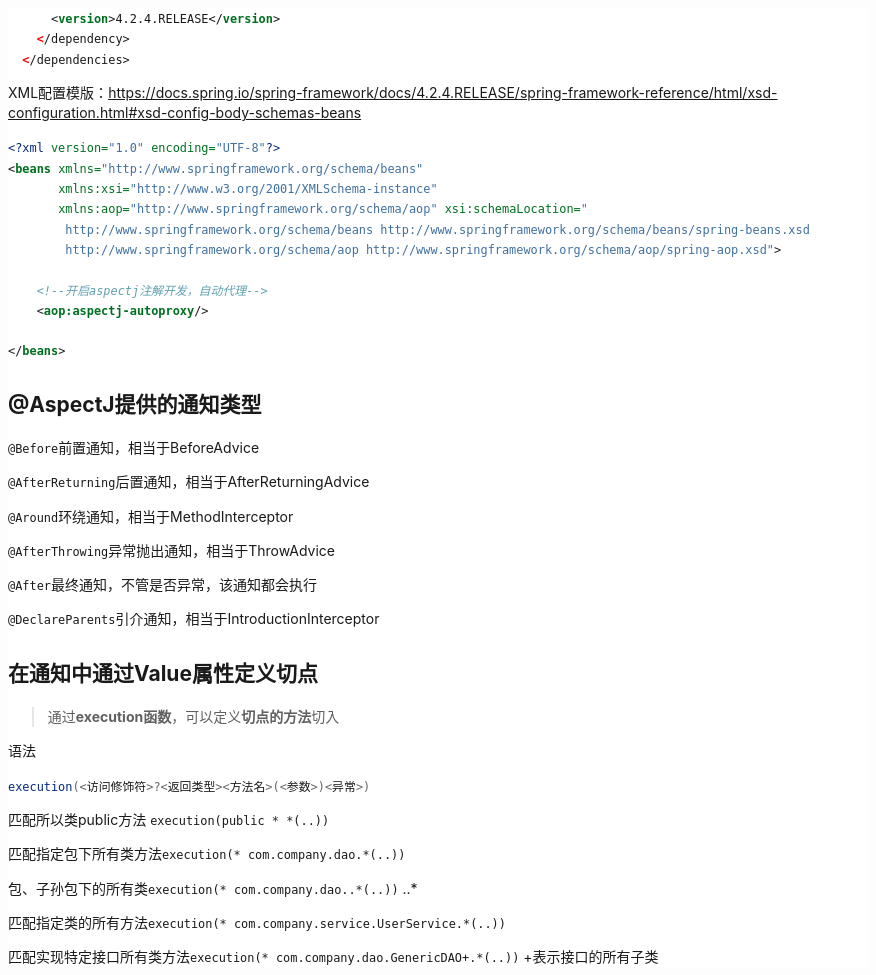 ```xml
      <version>4.2.4.RELEASE</version>
    </dependency>
  </dependencies>
```

XML配置模版：https://docs.spring.io/spring-framework/docs/4.2.4.RELEASE/spring-framework-reference/html/xsd-configuration.html#xsd-config-body-schemas-beans

```xml
<?xml version="1.0" encoding="UTF-8"?>
<beans xmlns="http://www.springframework.org/schema/beans"
       xmlns:xsi="http://www.w3.org/2001/XMLSchema-instance"
       xmlns:aop="http://www.springframework.org/schema/aop" xsi:schemaLocation="
        http://www.springframework.org/schema/beans http://www.springframework.org/schema/beans/spring-beans.xsd
        http://www.springframework.org/schema/aop http://www.springframework.org/schema/aop/spring-aop.xsd">

    <!--开启aspectj注解开发，自动代理-->
    <aop:aspectj-autoproxy/>

</beans>
```

## @AspectJ提供的通知类型

`@Before`前置通知，相当于BeforeAdvice

`@AfterReturning`后置通知，相当于AfterReturningAdvice

`@Around`环绕通知，相当于MethodInterceptor

`@AfterThrowing`异常抛出通知，相当于ThrowAdvice

`@After`最终通知，不管是否异常，该通知都会执行

`@DeclareParents`引介通知，相当于IntroductionInterceptor 

## 在通知中通过Value属性定义切点

> 通过**execution函数**，可以定义**切点的方法**切入

语法

```java
execution(<访问修饰符>?<返回类型><方法名>(<参数>)<异常>)
```

匹配所以类public方法 `execution(public * *(..))`

匹配指定包下所有类方法`execution(* com.company.dao.*(..))`

包、子孙包下的所有类`execution(* com.company.dao..*(..))`	..*

匹配指定类的所有方法`execution(* com.company.service.UserService.*(..))`

匹配实现特定接口所有类方法`execution(* com.company.dao.GenericDAO+.*(..))`	+表示接口的所有子类
